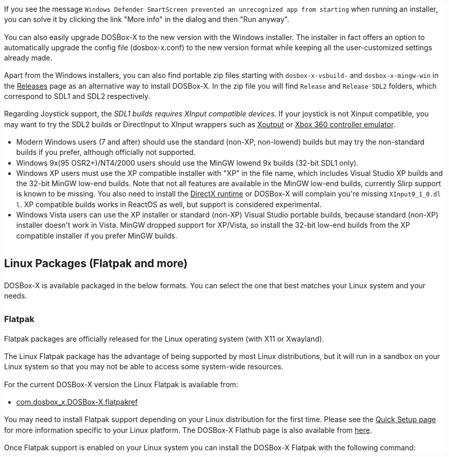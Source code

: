 If you see the message ```Windows Defender SmartScreen prevented an unrecognized app from starting``` when running an installer, you can solve it by clicking the link "More info" in the dialog and then "Run anyway".

You can also easily upgrade DOSBox-X to the new version with the Windows installer. The installer in fact offers an option to automatically upgrade the config file (dosbox-x.conf) to the new version format while keeping all the user-customized settings already made.

Apart from the Windows installers, you can also find portable zip files starting with `dosbox-x-vsbuild-` and `dosbox-x-mingw-win` in the [Releases](https://github.com/joncampbell123/dosbox-x/releases) page as an alternative way to install DOSBox-X. In the zip file you will find `Release` and `Release SDL2` folders, which correspond to SDL1 and SDL2 respectively.  

Regarding Joystick support, the *SDL1 builds requires XInput compatible devices*. If your joystick is not Xinput compatible, you may want to try the SDL2 builds or DirectInput to XInput wrappers such as [Xoutput](https://github.com/csutorasa/XOutput) or [Xbox 360 controller emulator](https://www.x360ce.com/).

* Modern Windows users (7 and after) should use the standard (non-XP, non-lowend) builds but may try the non-standard builds if you prefer, although officially not supported.
* Windows 9x(95 OSR2+)/NT4/2000 users should use the MinGW lowend 9x builds (32-bit SDL1 only).
* Windows XP users must use the XP compatible installer with "XP" in the file name, which includes Visual Studio XP builds and the 32-bit MinGW low-end builds. Note that not all features are available in the MinGW low-end builds, currently Slirp support is known to be missing. You also need to install the [DirectX runtime](https://www.microsoft.com/en-us/download/details.aspx?id=8109) or DOSBox-X will complain you're missing `XInput9_1_0.dll`. XP compatible builds works in ReactOS as well, but support is considered experimental.
* Windows Vista users can use the XP installer or standard (non-XP) Visual Studio portable builds, because standard (non-XP) installer doesn't work in Vista. MinGW dropped support for XP/Vista, so install the 32-bit low-end builds from the XP compatible installer if you prefer MinGW builds.


## Linux Packages (Flatpak and more)
DOSBox-X is available packaged in the below formats. 
You can select the one that best matches your Linux system and your needs.

### Flatpak
Flatpak packages are officially released for the Linux operating system (with X11 or Xwayland).

The Linux Flatpak package has the advantage of being supported by most Linux distributions, but it will run in a sandbox on your Linux system so that you may not be able to access some system-wide resources.

For the current DOSBox-X version the Linux Flatpak is available from:

* [com.dosbox_x.DOSBox-X.flatpakref](https://dl.flathub.org/repo/appstream/com.dosbox_x.DOSBox-X.flatpakref)

You may need to install Flatpak support depending on your Linux distribution for the first time. Please see the [Quick Setup page](https://flatpak.org/setup/) for more information specific to your Linux platform. The DOSBox-X Flathub page is also available from [here](https://flathub.org/apps/details/com.dosbox_x.DOSBox-X).

Once Flatpak support is enabled on your Linux system you can install the DOSBox-X Flatpak with the following command:

